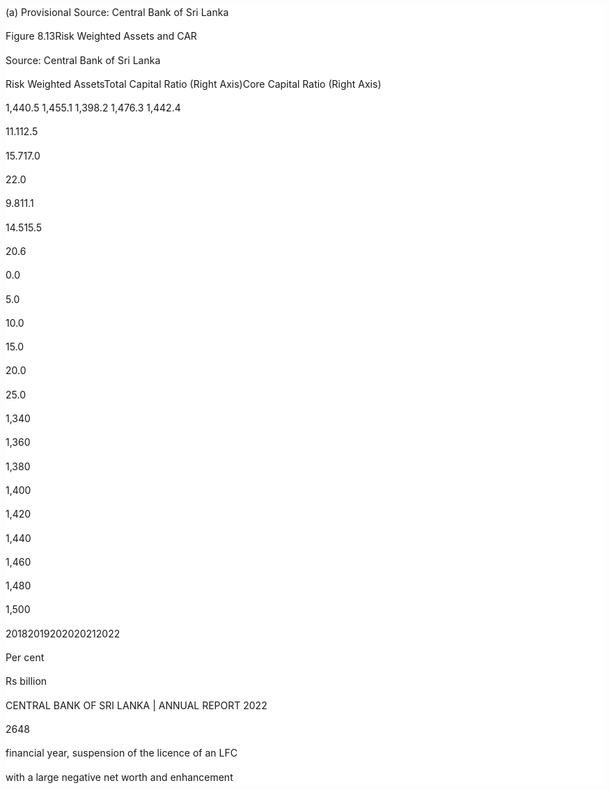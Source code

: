 (a) Provisional Source: Central Bank of Sri Lanka

Figure 8.13Risk Weighted Assets and CAR

Source: Central Bank of Sri Lanka

Risk Weighted AssetsTotal Capital Ratio (Right Axis)Core Capital Ratio (Right Axis)

1,440.5 1,455.1 1,398.2 1,476.3 1,442.4

11.112.5

15.717.0

22.0

9.811.1

14.515.5

20.6

0.0

5.0

10.0

15.0

20.0

25.0

1,340

1,360

1,380

1,400

1,420

1,440

1,460

1,480

1,500

20182019202020212022

Per cent

Rs billion

CENTRAL BANK OF SRI LANKA | ANNUAL REPORT 2022

2648

financial year, suspension of the licence of an LFC

with a large negative net worth and enhancement
